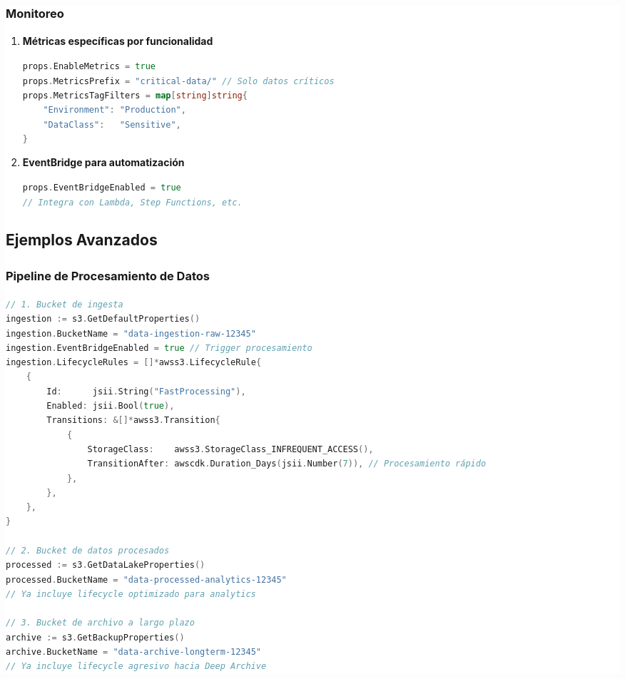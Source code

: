 ### Monitoreo

1. **Métricas específicas por funcionalidad**

   ```go
   props.EnableMetrics = true
   props.MetricsPrefix = "critical-data/" // Solo datos críticos
   props.MetricsTagFilters = map[string]string{
       "Environment": "Production",
       "DataClass":   "Sensitive",
   }
   ```

2. **EventBridge para automatización**

   ```go
   props.EventBridgeEnabled = true
   // Integra con Lambda, Step Functions, etc.
   ```

## Ejemplos Avanzados

### Pipeline de Procesamiento de Datos

```go
// 1. Bucket de ingesta
ingestion := s3.GetDefaultProperties()
ingestion.BucketName = "data-ingestion-raw-12345"
ingestion.EventBridgeEnabled = true // Trigger procesamiento
ingestion.LifecycleRules = []*awss3.LifecycleRule{
    {
        Id:      jsii.String("FastProcessing"),
        Enabled: jsii.Bool(true),
        Transitions: &[]*awss3.Transition{
            {
                StorageClass:    awss3.StorageClass_INFREQUENT_ACCESS(),
                TransitionAfter: awscdk.Duration_Days(jsii.Number(7)), // Procesamiento rápido
            },
        },
    },
}

// 2. Bucket de datos procesados
processed := s3.GetDataLakeProperties()
processed.BucketName = "data-processed-analytics-12345"
// Ya incluye lifecycle optimizado para analytics

// 3. Bucket de archivo a largo plazo
archive := s3.GetBackupProperties()
archive.BucketName = "data-archive-longterm-12345"
// Ya incluye lifecycle agresivo hacia Deep Archive
```
